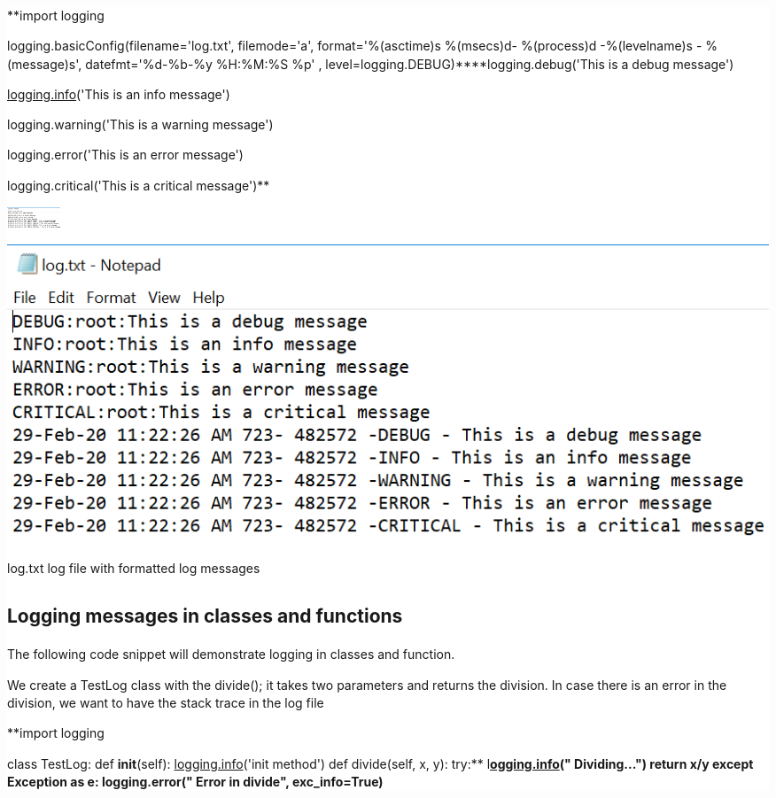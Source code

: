 **import logging

logging.basicConfig(filename='log.txt', filemode='a',
format='%(asctime)s %(msecs)d- %(process)d
-%(levelname)s - %(message)s',
datefmt='%d-%b-%y %H:%M:%S %p' ,
level=logging.DEBUG)****logging.debug('This is a debug message')

[logging.info](http://logging.info)('This is an info message')

logging.warning('This is a warning message')

logging.error('This is an error message')

logging.critical('This is a critical message')**

![1*S4YwSIrN9nvuMY7eqoxchA.png](Logging.assets/1*S4YwSIrN9nvuMY7eqoxchA.png)

![1*S4YwSIrN9nvuMY7eqoxchA.png](Logging.assets/1*S4YwSIrN9nvuMY7eqoxchA%20(2).png)

log.txt log file with formatted log messages

## Logging messages in classes and functions

The following code snippet will demonstrate logging in classes and function.

We create a TestLog class with the divide(); it takes two parameters and returns the division. In case there is an error in the division, we want to have the stack trace in the log file

**import logging

class TestLog:
def __init__(self): [logging.info](http://logging.info)('init method')
def divide(self, x, y):
try:** l[**ogging.info**](http://ogging.info)**(" Dividing...")
return x/y
except Exception as e:
logging.error(" Error in divide", exc_info=True)**
